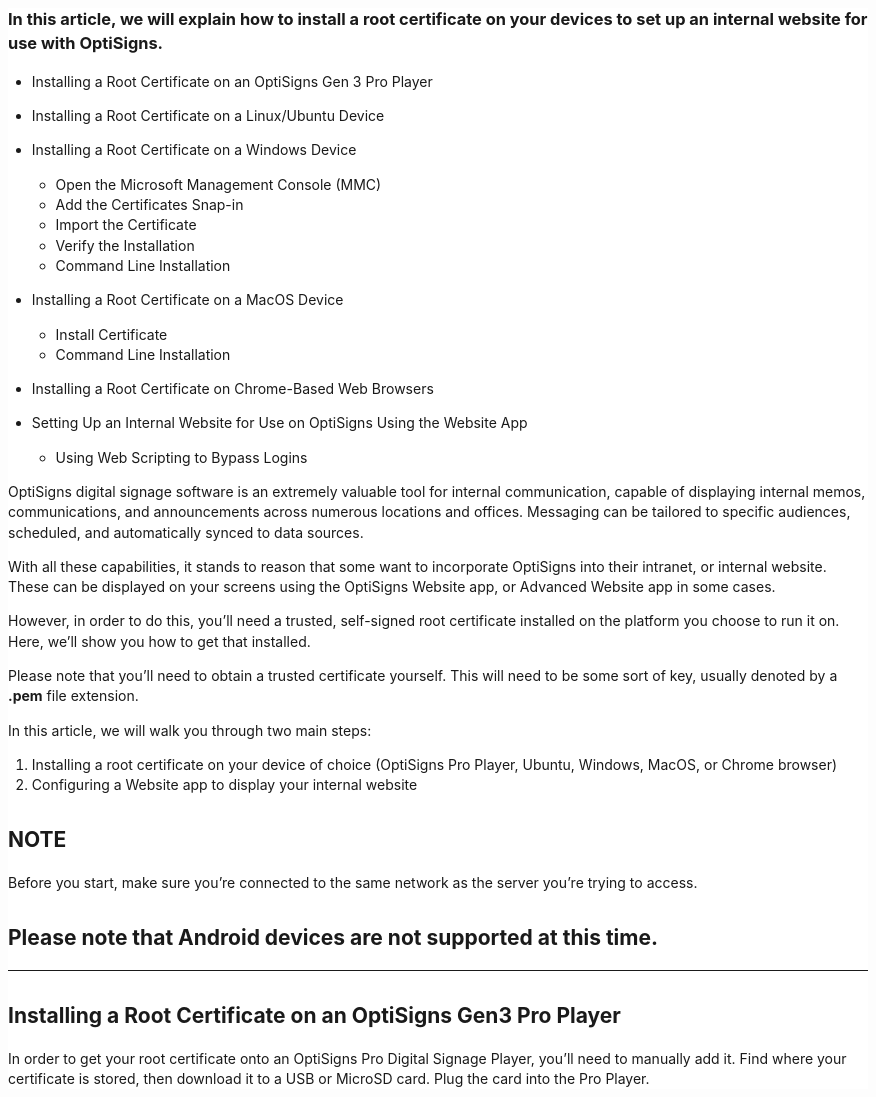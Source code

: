 ### In this article, we will explain how to install a root certificate on your devices to set up an internal website for use with OptiSigns.

  * Installing a Root Certificate on an OptiSigns Gen 3 Pro Player
  * Installing a Root Certificate on a Linux/Ubuntu Device
  * Installing a Root Certificate on a Windows Device
    * Open the Microsoft Management Console (MMC)
    * Add the Certificates Snap-in
    * Import the Certificate
    * Verify the Installation
    * Command Line Installation
  * Installing a Root Certificate on a MacOS Device  

    * Install Certificate
    * Command Line Installation
  * Installing a Root Certificate on Chrome-Based Web Browsers
  * Setting Up an Internal Website for Use on OptiSigns Using the Website App
    * Using Web Scripting to Bypass Logins

OptiSigns digital signage software is an extremely valuable tool for internal communication, capable of displaying internal memos, communications, and announcements across numerous locations and offices. Messaging can be tailored to specific audiences, scheduled, and automatically synced to data sources.

With all these capabilities, it stands to reason that some want to incorporate OptiSigns into their intranet, or internal website. These can be displayed on your screens using the OptiSigns Website app, or Advanced Website app in some cases.

However, in order to do this, you’ll need a trusted, self-signed root certificate installed on the platform you choose to run it on. Here, we’ll show you how to get that installed.

Please note that you’ll need to obtain a trusted certificate yourself. This will need to be some sort of key, usually denoted by a **.pem** file extension.

In this article, we will walk you through two main steps:

  1. Installing a root certificate on your device of choice (OptiSigns Pro Player, Ubuntu, Windows, MacOS, or Chrome browser)
  2. Configuring a Website app to display your internal website

**NOTE**  
---  
Before you start, make sure you’re connected to the same network as the server you’re trying to access.  
  
**Please note that Android devices are not supported at this time.**  
---  
  
* * *

## Installing a Root Certificate on an OptiSigns Gen3 Pro Player

In order to get your root certificate onto an OptiSigns Pro Digital Signage Player, you’ll need to manually add it. Find where your certificate is stored, then download it to a USB or MicroSD card. Plug the card into the Pro Player.
